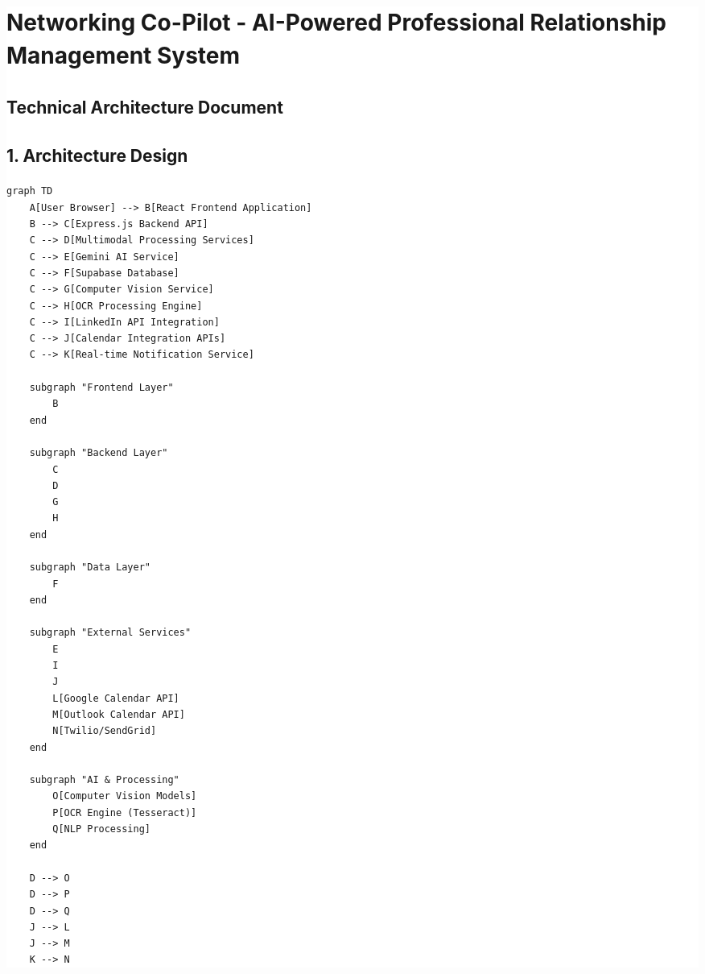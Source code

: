 # Networking Co-Pilot - AI-Powered Professional Relationship Management System
## Technical Architecture Document

## 1. Architecture Design

```mermaid
graph TD
    A[User Browser] --> B[React Frontend Application]
    B --> C[Express.js Backend API]
    C --> D[Multimodal Processing Services]
    C --> E[Gemini AI Service]
    C --> F[Supabase Database]
    C --> G[Computer Vision Service]
    C --> H[OCR Processing Engine]
    C --> I[LinkedIn API Integration]
    C --> J[Calendar Integration APIs]
    C --> K[Real-time Notification Service]

    subgraph "Frontend Layer"
        B
    end

    subgraph "Backend Layer"
        C
        D
        G
        H
    end

    subgraph "Data Layer"
        F
    end

    subgraph "External Services"
        E
        I
        J
        L[Google Calendar API]
        M[Outlook Calendar API]
        N[Twilio/SendGrid]
    end

    subgraph "AI & Processing"
        O[Computer Vision Models]
        P[OCR Engine (Tesseract)]
        Q[NLP Processing]
    end

    D --> O
    D --> P
    D --> Q
    J --> L
    J --> M
    K --> N
```
